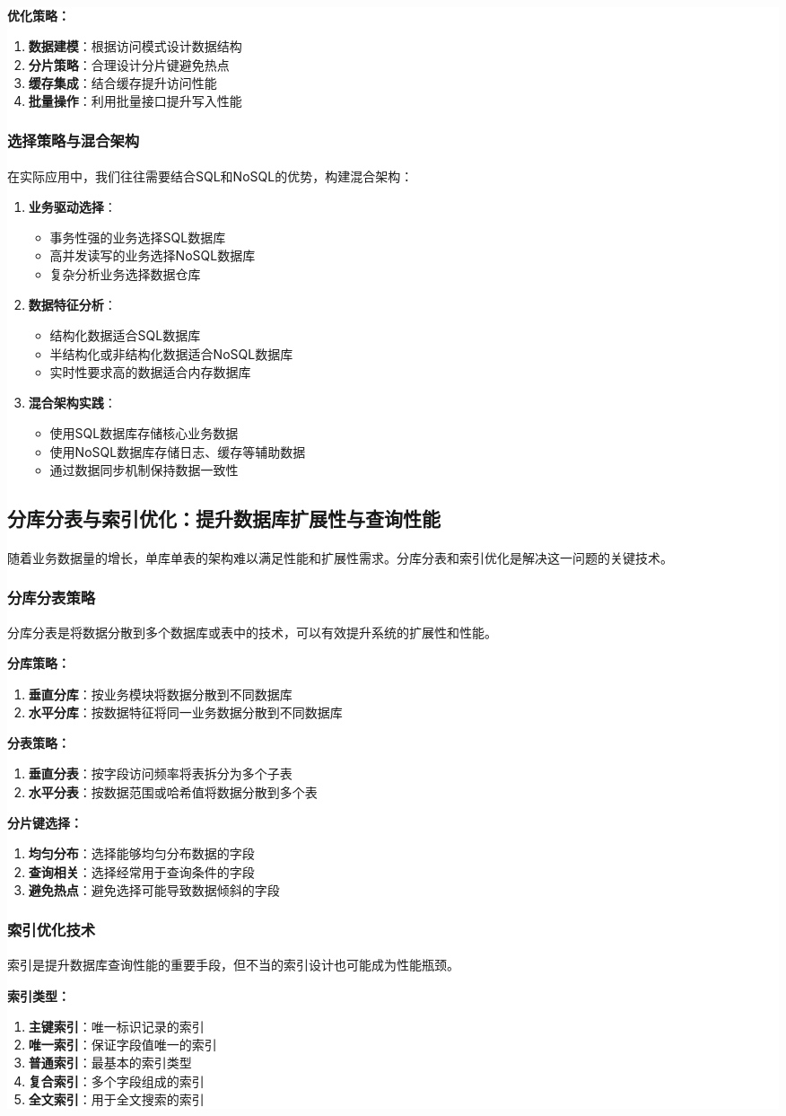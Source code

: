**优化策略：**
1. **数据建模**：根据访问模式设计数据结构
2. **分片策略**：合理设计分片键避免热点
3. **缓存集成**：结合缓存提升访问性能
4. **批量操作**：利用批量接口提升写入性能

### 选择策略与混合架构

在实际应用中，我们往往需要结合SQL和NoSQL的优势，构建混合架构：

1. **业务驱动选择**：
   - 事务性强的业务选择SQL数据库
   - 高并发读写的业务选择NoSQL数据库
   - 复杂分析业务选择数据仓库

2. **数据特征分析**：
   - 结构化数据适合SQL数据库
   - 半结构化或非结构化数据适合NoSQL数据库
   - 实时性要求高的数据适合内存数据库

3. **混合架构实践**：
   - 使用SQL数据库存储核心业务数据
   - 使用NoSQL数据库存储日志、缓存等辅助数据
   - 通过数据同步机制保持数据一致性

## 分库分表与索引优化：提升数据库扩展性与查询性能

随着业务数据量的增长，单库单表的架构难以满足性能和扩展性需求。分库分表和索引优化是解决这一问题的关键技术。

### 分库分表策略

分库分表是将数据分散到多个数据库或表中的技术，可以有效提升系统的扩展性和性能。

**分库策略：**
1. **垂直分库**：按业务模块将数据分散到不同数据库
2. **水平分库**：按数据特征将同一业务数据分散到不同数据库

**分表策略：**
1. **垂直分表**：按字段访问频率将表拆分为多个子表
2. **水平分表**：按数据范围或哈希值将数据分散到多个表

**分片键选择：**
1. **均匀分布**：选择能够均匀分布数据的字段
2. **查询相关**：选择经常用于查询条件的字段
3. **避免热点**：避免选择可能导致数据倾斜的字段

### 索引优化技术

索引是提升数据库查询性能的重要手段，但不当的索引设计也可能成为性能瓶颈。

**索引类型：**
1. **主键索引**：唯一标识记录的索引
2. **唯一索引**：保证字段值唯一的索引
3. **普通索引**：最基本的索引类型
4. **复合索引**：多个字段组成的索引
5. **全文索引**：用于全文搜索的索引
